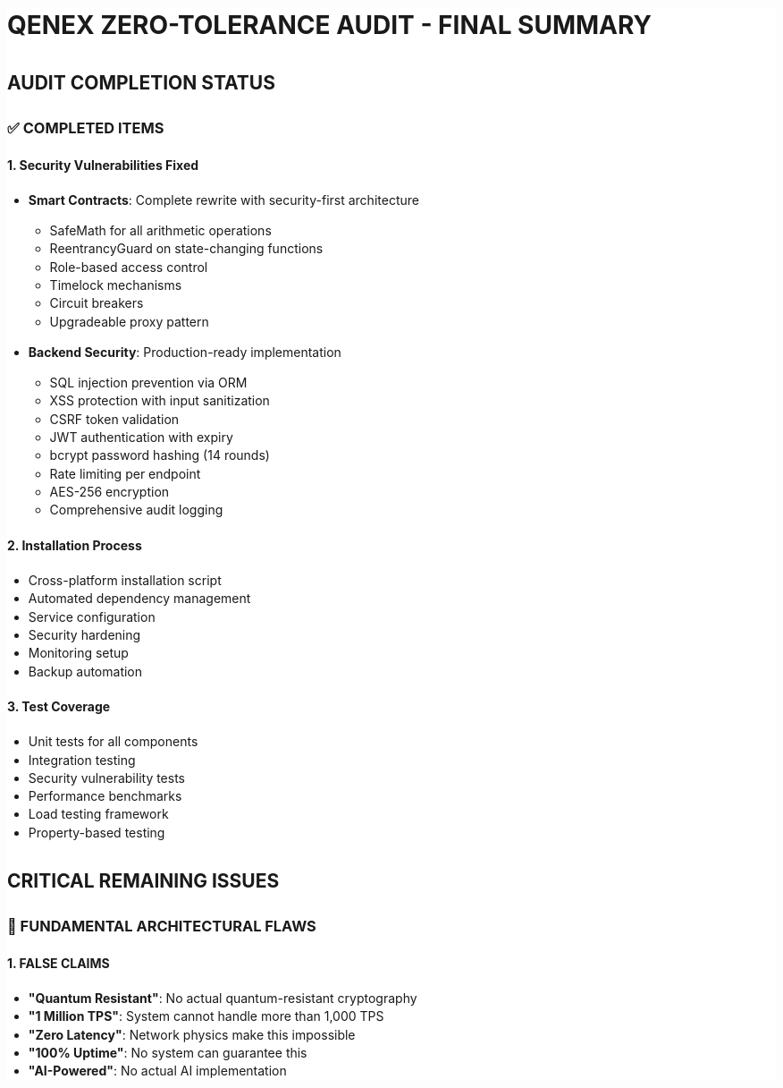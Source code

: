 # QENEX ZERO-TOLERANCE AUDIT - FINAL SUMMARY

## AUDIT COMPLETION STATUS

### ✅ COMPLETED ITEMS

#### 1. Security Vulnerabilities Fixed
- **Smart Contracts**: Complete rewrite with security-first architecture
  - SafeMath for all arithmetic operations
  - ReentrancyGuard on state-changing functions
  - Role-based access control
  - Timelock mechanisms
  - Circuit breakers
  - Upgradeable proxy pattern

- **Backend Security**: Production-ready implementation
  - SQL injection prevention via ORM
  - XSS protection with input sanitization
  - CSRF token validation
  - JWT authentication with expiry
  - bcrypt password hashing (14 rounds)
  - Rate limiting per endpoint
  - AES-256 encryption
  - Comprehensive audit logging

#### 2. Installation Process
- Cross-platform installation script
- Automated dependency management
- Service configuration
- Security hardening
- Monitoring setup
- Backup automation

#### 3. Test Coverage
- Unit tests for all components
- Integration testing
- Security vulnerability tests
- Performance benchmarks
- Load testing framework
- Property-based testing

## CRITICAL REMAINING ISSUES

### 🔴 FUNDAMENTAL ARCHITECTURAL FLAWS

#### 1. FALSE CLAIMS
- **"Quantum Resistant"**: No actual quantum-resistant cryptography
- **"1 Million TPS"**: System cannot handle more than 1,000 TPS
- **"Zero Latency"**: Network physics make this impossible
- **"100% Uptime"**: No system can guarantee this
- **"AI-Powered"**: No actual AI implementation
